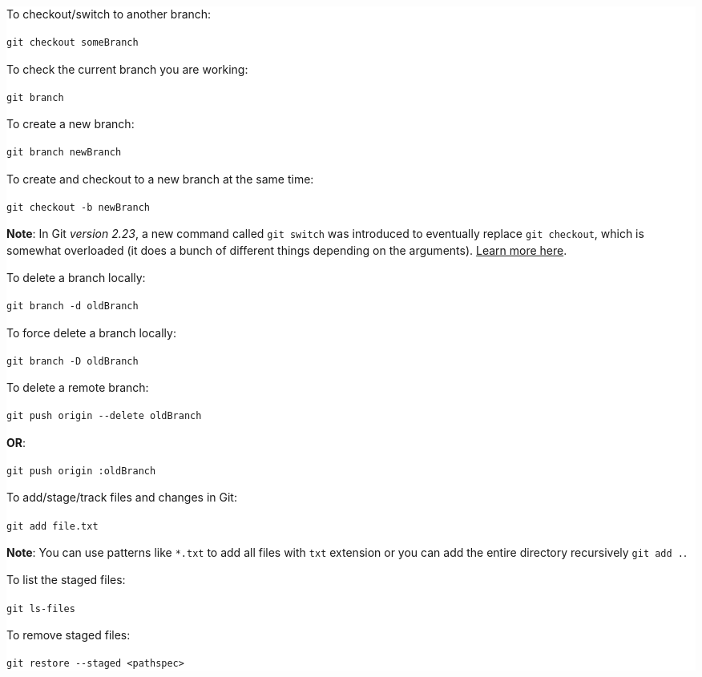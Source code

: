 To checkout/switch to another branch:
```
git checkout someBranch
```

To check the current branch you are working:
```
git branch
```

To create a new branch:
```
git branch newBranch
```

To create and checkout to a new branch at the same time:
```
git checkout -b newBranch
```

**Note**: In Git *version 2.23*, a new command called `git switch` was introduced to eventually replace `git checkout`, which is somewhat overloaded (it does a bunch of different things depending on the arguments). [Learn more here](https://git-scm.com/docs/git-switch).

To delete a branch locally:
```
git branch -d oldBranch
```

To force delete a branch locally:
```
git branch -D oldBranch
```

To delete a remote branch:
```
git push origin --delete oldBranch
```

**OR**:

```
git push origin :oldBranch
```

To add/stage/track files and changes in Git:
```
git add file.txt
```

**Note**: You can use patterns like `*.txt` to add all files with `txt` extension or you can add the entire directory recursively `git add .`.

To list the staged files:
```
git ls-files
```

To remove staged files:
```
git restore --staged <pathspec>
```
